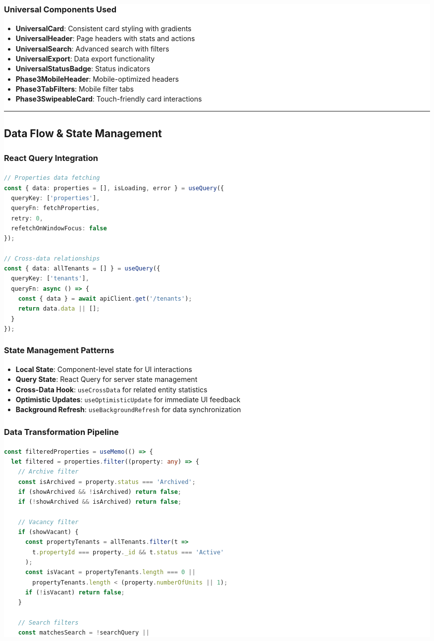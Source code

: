 ### Universal Components Used
- **UniversalCard**: Consistent card styling with gradients
- **UniversalHeader**: Page headers with stats and actions
- **UniversalSearch**: Advanced search with filters
- **UniversalExport**: Data export functionality
- **UniversalStatusBadge**: Status indicators
- **Phase3MobileHeader**: Mobile-optimized headers
- **Phase3TabFilters**: Mobile filter tabs
- **Phase3SwipeableCard**: Touch-friendly card interactions

---

## Data Flow & State Management

### React Query Integration
```typescript
// Properties data fetching
const { data: properties = [], isLoading, error } = useQuery({
  queryKey: ['properties'],
  queryFn: fetchProperties,
  retry: 0,
  refetchOnWindowFocus: false
});

// Cross-data relationships
const { data: allTenants = [] } = useQuery({
  queryKey: ['tenants'],
  queryFn: async () => {
    const { data } = await apiClient.get('/tenants');
    return data.data || [];
  }
});
```

### State Management Patterns
- **Local State**: Component-level state for UI interactions
- **Query State**: React Query for server state management
- **Cross-Data Hook**: `useCrossData` for related entity statistics
- **Optimistic Updates**: `useOptimisticUpdate` for immediate UI feedback
- **Background Refresh**: `useBackgroundRefresh` for data synchronization

### Data Transformation Pipeline
```typescript
const filteredProperties = useMemo(() => {
  let filtered = properties.filter((property: any) => {
    // Archive filter
    const isArchived = property.status === 'Archived';
    if (showArchived && !isArchived) return false;
    if (!showArchived && isArchived) return false;
    
    // Vacancy filter
    if (showVacant) {
      const propertyTenants = allTenants.filter(t => 
        t.propertyId === property._id && t.status === 'Active'
      );
      const isVacant = propertyTenants.length === 0 || 
        propertyTenants.length < (property.numberOfUnits || 1);
      if (!isVacant) return false;
    }
    
    // Search filters
    const matchesSearch = !searchQuery || 
```
